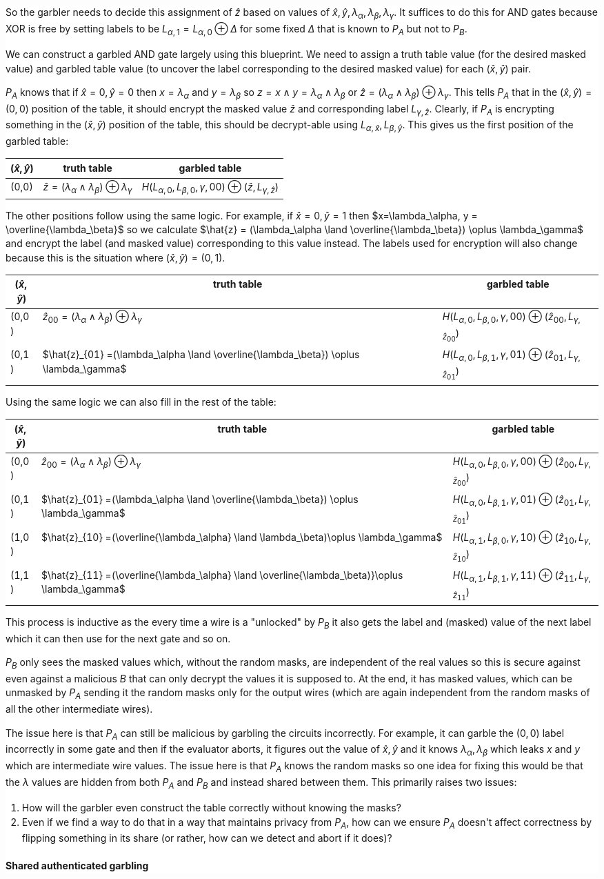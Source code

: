 So the garbler needs to decide this assignment of $\hat{z}$ based on values of $\hat{x}, \hat{y}, \lambda_{\alpha}, \lambda_{\beta}, \lambda_{\gamma}$. It suffices to do this for AND gates because XOR is free by setting labels to be $L_{\alpha,1} = L_{\alpha,0}\oplus\Delta$ for some fixed $\Delta$ that is known to $P_A$ but not to $P_B$. 

We can construct a garbled AND gate largely using this blueprint. We need to assign a truth table value (for the desired masked value) and garbled table value (to uncover the label corresponding to the desired masked value) for each $(\hat{x}, \hat{y})$ pair. 

$P_A$ knows that if $\hat{x} = 0, \hat{y} = 0$ then $x=\lambda_\alpha$ and $y=\lambda_\beta$ so $z=x\land y = \lambda_\alpha \land \lambda_\beta$ or $\hat{z} = (\lambda_\alpha \land \lambda_\beta) \oplus \lambda_\gamma$. This tells $P_A$ that in the $(\hat{x},\hat{y})=(0,0)$ position of the table, it should encrypt the masked value $\hat{z}$ and corresponding label $L_{\gamma,\hat{z}}$. Clearly, if $P_A$ is encrypting something in the $(\hat{x},\hat{y})$ position of the table, this should be decrypt-able using $L_{\alpha, \hat{x}}, L_{\beta, \hat{y}}$. This gives us the first position of the garbled table:

| $(\hat{x},\hat{y})$ | truth table                                                           | garbled table                                                                      |
| ------------------- | --------------------------------------------------------------------- | ---------------------------------------------------------------------------------- |
| (0,0)               | $\hat{z} =(\lambda_\alpha \land \lambda_\beta) \oplus \lambda_\gamma$ | $H(L_{\alpha, 0}, L_{\beta, 0}, \gamma, 00) \oplus (\hat{z}, L_{\gamma, \hat{z}})$ |
The other positions follow using the same logic. For example, if $\hat{x} = 0, \hat{y} = 1$ then $x=\lambda_\alpha, y = \overline{\lambda_\beta}$   so we calculate $\hat{z} = (\lambda_\alpha \land \overline{\lambda_\beta}) \oplus \lambda_\gamma$ and encrypt the label (and masked value) corresponding to this value instead. The labels used for encryption will also change because this is the situation where $(\hat{x},\hat{y})=(0,1)$. 

| $(\hat{x},\hat{y})$ | truth table                                                                           | garbled table                                                                                |
| ------------------- | ------------------------------------------------------------------------------------- | -------------------------------------------------------------------------------------------- |
| (0,0)               | $\hat{z}_{00} =(\lambda_\alpha \land \lambda_\beta) \oplus \lambda_\gamma$            | $H(L_{\alpha, 0}, L_{\beta, 0}, \gamma, 00) \oplus (\hat{z}_{00}, L_{\gamma, \hat{z}_{00}})$ |
| (0,1)               | $\hat{z}_{01} =(\lambda_\alpha \land \overline{\lambda_\beta}) \oplus \lambda_\gamma$ | $H(L_{\alpha, 0}, L_{\beta, 1}, \gamma, 01) \oplus (\hat{z}_{01}, L_{\gamma, \hat{z}_{01}})$ |
Using the same logic we can also fill in the rest of the table:

| $(\hat{x},\hat{y})$ | truth table                                                                                     | garbled table                                                                                |
| ------------------- | ----------------------------------------------------------------------------------------------- | -------------------------------------------------------------------------------------------- |
| (0,0)               | $\hat{z}_{00} =(\lambda_\alpha \land \lambda_\beta) \oplus \lambda_\gamma$                      | $H(L_{\alpha, 0}, L_{\beta, 0}, \gamma, 00) \oplus (\hat{z}_{00}, L_{\gamma, \hat{z}_{00}})$ |
| (0,1)               | $\hat{z}_{01} =(\lambda_\alpha \land \overline{\lambda_\beta}) \oplus \lambda_\gamma$           | $H(L_{\alpha, 0}, L_{\beta, 1}, \gamma, 01) \oplus (\hat{z}_{01}, L_{\gamma, \hat{z}_{01}})$ |
| (1,0)               | $\hat{z}_{10} =(\overline{\lambda_\alpha} \land \lambda_\beta)\oplus \lambda_\gamma$            | $H(L_{\alpha, 1}, L_{\beta, 0}, \gamma, 10) \oplus (\hat{z}_{10}, L_{\gamma, \hat{z}_{10}})$ |
| (1,1)               | $\hat{z}_{11} =(\overline{\lambda_\alpha} \land \overline{\lambda_\beta)}\oplus \lambda_\gamma$ | $H(L_{\alpha, 1}, L_{\beta, 1}, \gamma, 11) \oplus (\hat{z}_{11}, L_{\gamma, \hat{z}_{11}})$ |
This process is inductive as the every time a wire is a "unlocked" by $P_B$ it also gets the label and (masked) value of the next label which it can then use for the next gate and so on. 

$P_B$ only sees the masked values which, without the random masks, are independent of the real values so this is secure against even against a malicious $B$ that can only decrypt the values it is supposed to. At the end, it has masked values, which can be unmasked by $P_A$ sending it the random masks only for the output wires (which are again independent from the random masks of all the other intermediate wires). 

The issue here is that $P_A$ can still be malicious by garbling the circuits incorrectly. For example, it can garble the $(0,0)$ label incorrectly in some gate and then if the evaluator aborts, it figures out the value of $\hat{x},\hat{y}$ and it knows $\lambda_\alpha, \lambda_\beta$ which leaks $x$ and $y$ which are intermediate wire values. The issue here is that $P_A$ knows the random masks so one idea for fixing this would be that the $\lambda$ values are hidden from both $P_A$ and $P_B$ and instead shared between them. This primarily raises two issues:
1) How will the garbler even construct the table correctly without knowing the masks?
2) Even if we find a way to do that in a way that maintains privacy from $P_A$, how can we ensure $P_A$ doesn't affect correctness by flipping something in its share (or rather, how can we detect and abort if it does)?
#### Shared authenticated garbling